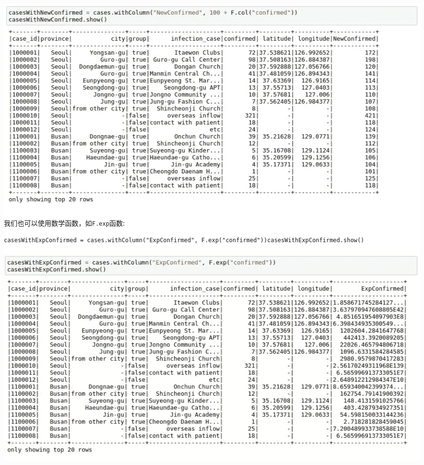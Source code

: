 ![](img/7af1915f7ab3a71b705f56cbb8e8ad9b.png)

我们也可以使用数学函数，如`F.exp`函数:

```
casesWithExpConfirmed = cases.withColumn("ExpConfirmed", F.exp("confirmed"))casesWithExpConfirmed.show()
```

![](img/f3c1cc926cf49c84f6b67d429656e476.png)
